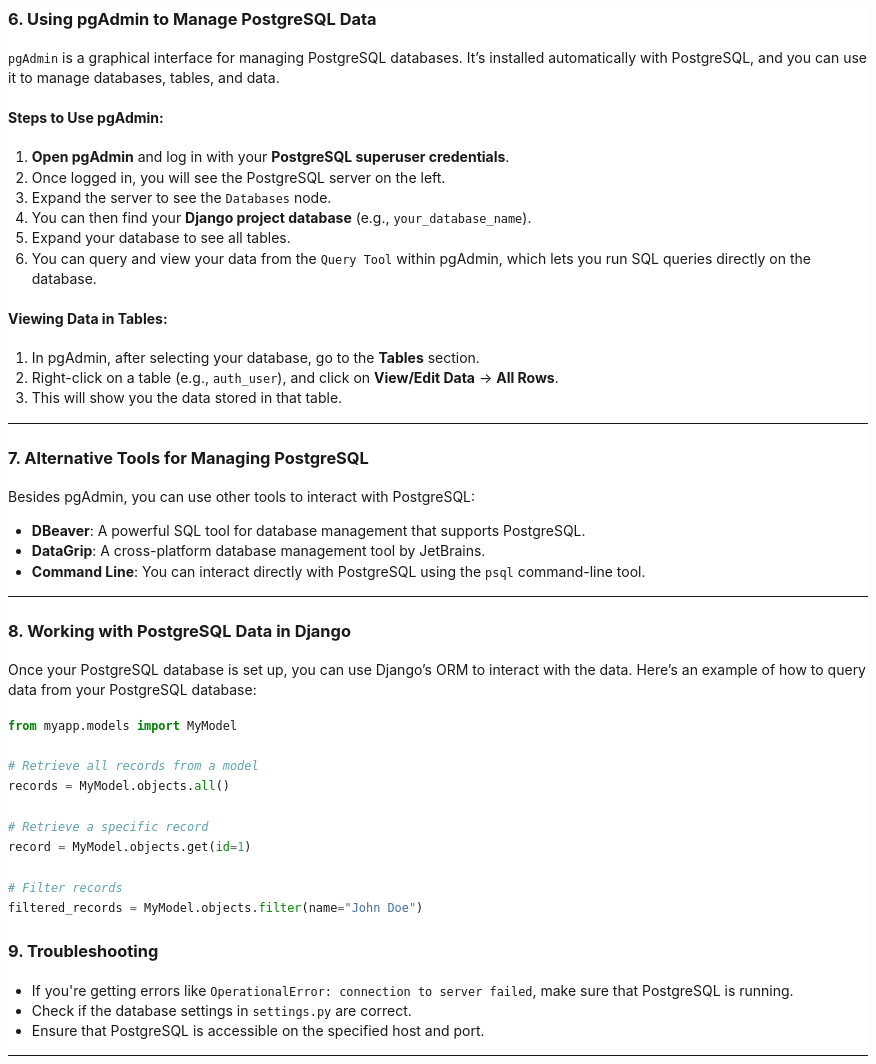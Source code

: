 
### 6. **Using pgAdmin to Manage PostgreSQL Data**

`pgAdmin` is a graphical interface for managing PostgreSQL databases. It’s installed automatically with PostgreSQL, and you can use it to manage databases, tables, and data.

#### **Steps to Use pgAdmin**:
1. **Open pgAdmin** and log in with your **PostgreSQL superuser credentials**.
2. Once logged in, you will see the PostgreSQL server on the left.
3. Expand the server to see the `Databases` node.
4. You can then find your **Django project database** (e.g., `your_database_name`).
5. Expand your database to see all tables.
6. You can query and view your data from the `Query Tool` within pgAdmin, which lets you run SQL queries directly on the database.

#### **Viewing Data in Tables**:
1. In pgAdmin, after selecting your database, go to the **Tables** section.
2. Right-click on a table (e.g., `auth_user`), and click on **View/Edit Data** -> **All Rows**.
3. This will show you the data stored in that table.

---

### 7. **Alternative Tools for Managing PostgreSQL**

Besides pgAdmin, you can use other tools to interact with PostgreSQL:

- **DBeaver**: A powerful SQL tool for database management that supports PostgreSQL.
- **DataGrip**: A cross-platform database management tool by JetBrains.
- **Command Line**: You can interact directly with PostgreSQL using the `psql` command-line tool.

---

### 8. **Working with PostgreSQL Data in Django**

Once your PostgreSQL database is set up, you can use Django’s ORM to interact with the data. Here’s an example of how to query data from your PostgreSQL database:

```python
from myapp.models import MyModel

# Retrieve all records from a model
records = MyModel.objects.all()

# Retrieve a specific record
record = MyModel.objects.get(id=1)

# Filter records
filtered_records = MyModel.objects.filter(name="John Doe")
```

### 9. **Troubleshooting**

- If you're getting errors like `OperationalError: connection to server failed`, make sure that PostgreSQL is running.
- Check if the database settings in `settings.py` are correct.
- Ensure that PostgreSQL is accessible on the specified host and port.

---